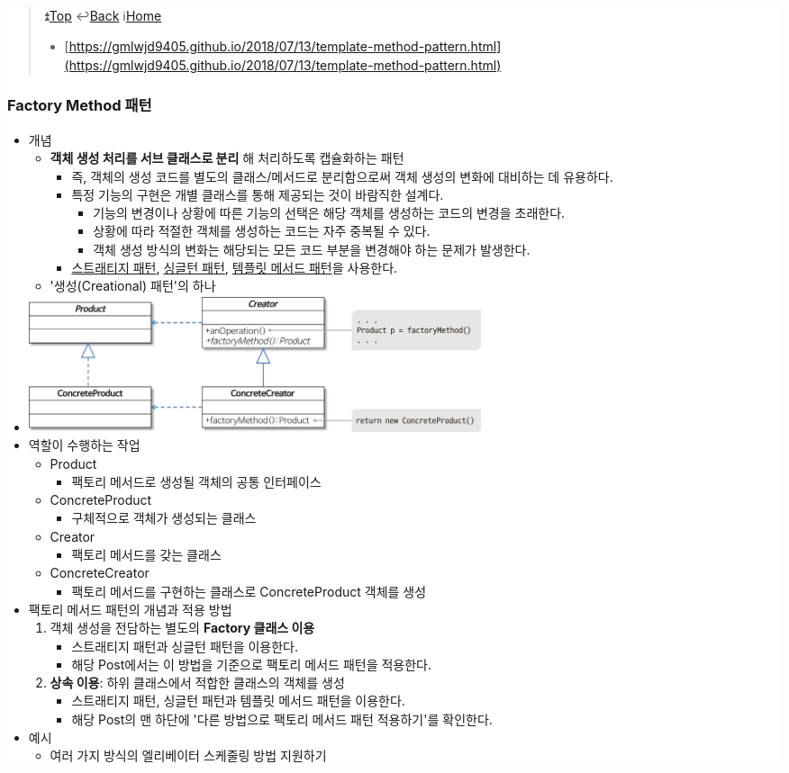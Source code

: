 > :arrow_double_up:[Top](#5-design-pattern)    :leftwards_arrow_with_hook:[Back](https://github.com/Do-Hee/tech-interview#5-design-pattern)    :information_source:[Home](https://github.com/Do-Hee/tech-interview#tech-interview)
> - [https://gmlwjd9405.github.io/2018/07/13/template-method-pattern.html](https://gmlwjd9405.github.io/2018/07/13/template-method-pattern.html)

### Factory Method 패턴
* 개념
  * **객체 생성 처리를 서브 클래스로 분리** 해 처리하도록 캡슐화하는 패턴
    * 즉, 객체의 생성 코드를 별도의 클래스/메서드로 분리함으로써 객체 생성의 변화에 대비하는 데 유용하다.
    * 특정 기능의 구현은 개별 클래스를 통해 제공되는 것이 바람직한 설계다.
      * 기능의 변경이나 상황에 따른 기능의 선택은 해당 객체를 생성하는 코드의 변경을 초래한다.
      * 상황에 따라 적절한 객체를 생성하는 코드는 자주 중복될 수 있다.
      * 객체 생성 방식의 변화는 해당되는 모든 코드 부분을 변경해야 하는 문제가 발생한다.
    * [스트래티지 패턴](https://gmlwjd9405.github.io/2018/07/06/strategy-pattern.html), [싱글턴 패턴](https://gmlwjd9405.github.io/2018/07/06/singleton-pattern.html), [템플릿 메서드 패턴](https://gmlwjd9405.github.io/2018/07/13/template-method-pattern.html)을 사용한다.
  * '생성(Creational) 패턴'의 하나
* <img src="./images/factory-method-pattern.png" width="60%" height="60%">
* 역할이 수행하는 작업
  * Product
    * 팩토리 메서드로 생성될 객체의 공통 인터페이스
  * ConcreteProduct
    * 구체적으로 객체가 생성되는 클래스
  * Creator
    * 팩토리 메서드를 갖는 클래스
  * ConcreteCreator
    * 팩토리 메서드를 구현하는 클래스로 ConcreteProduct 객체를 생성
* 팩토리 메서드 패턴의 개념과 적용 방법
  1. 객체 생성을 전담하는 별도의 **Factory 클래스 이용**
      * 스트래티지 패턴과 싱글턴 패턴을 이용한다.
      * 해당 Post에서는 이 방법을 기준으로 팩토리 메서드 패턴을 적용한다.
  2. **상속 이용**: 하위 클래스에서 적합한 클래스의 객체를 생성
      * 스트래티지 패턴, 싱글턴 패턴과 템플릿 메서드 패턴을 이용한다.
      * 해당 Post의 맨 하단에 '다른 방법으로 팩토리 메서드 패턴 적용하기'를 확인한다.
* 예시
  * 여러 가지 방식의 엘리베이터 스케줄링 방법 지원하기
